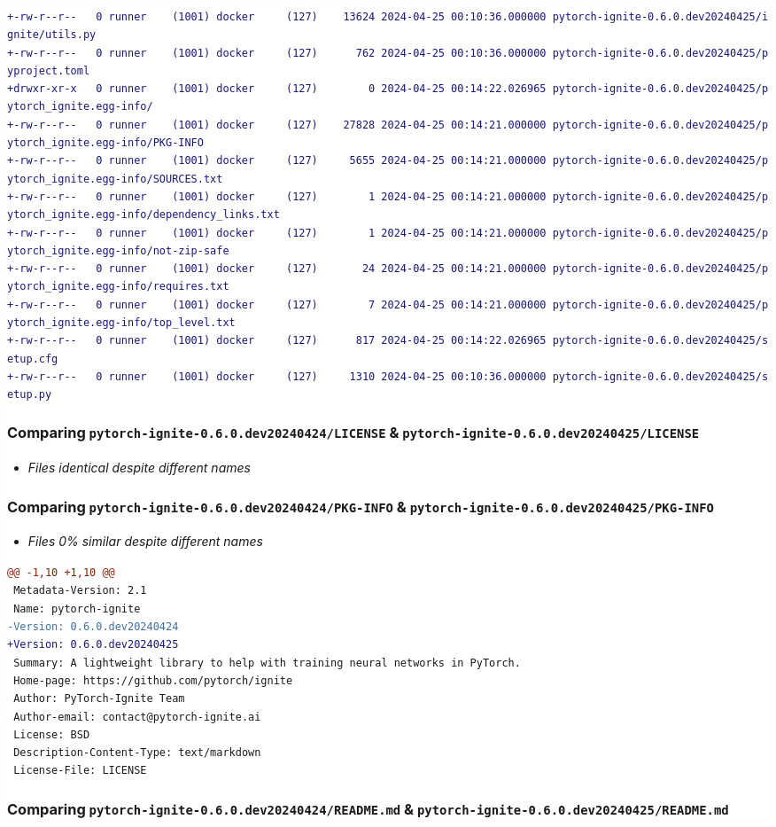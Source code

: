 ```diff
+-rw-r--r--   0 runner    (1001) docker     (127)    13624 2024-04-25 00:10:36.000000 pytorch-ignite-0.6.0.dev20240425/ignite/utils.py
+-rw-r--r--   0 runner    (1001) docker     (127)      762 2024-04-25 00:10:36.000000 pytorch-ignite-0.6.0.dev20240425/pyproject.toml
+drwxr-xr-x   0 runner    (1001) docker     (127)        0 2024-04-25 00:14:22.026965 pytorch-ignite-0.6.0.dev20240425/pytorch_ignite.egg-info/
+-rw-r--r--   0 runner    (1001) docker     (127)    27828 2024-04-25 00:14:21.000000 pytorch-ignite-0.6.0.dev20240425/pytorch_ignite.egg-info/PKG-INFO
+-rw-r--r--   0 runner    (1001) docker     (127)     5655 2024-04-25 00:14:21.000000 pytorch-ignite-0.6.0.dev20240425/pytorch_ignite.egg-info/SOURCES.txt
+-rw-r--r--   0 runner    (1001) docker     (127)        1 2024-04-25 00:14:21.000000 pytorch-ignite-0.6.0.dev20240425/pytorch_ignite.egg-info/dependency_links.txt
+-rw-r--r--   0 runner    (1001) docker     (127)        1 2024-04-25 00:14:21.000000 pytorch-ignite-0.6.0.dev20240425/pytorch_ignite.egg-info/not-zip-safe
+-rw-r--r--   0 runner    (1001) docker     (127)       24 2024-04-25 00:14:21.000000 pytorch-ignite-0.6.0.dev20240425/pytorch_ignite.egg-info/requires.txt
+-rw-r--r--   0 runner    (1001) docker     (127)        7 2024-04-25 00:14:21.000000 pytorch-ignite-0.6.0.dev20240425/pytorch_ignite.egg-info/top_level.txt
+-rw-r--r--   0 runner    (1001) docker     (127)      817 2024-04-25 00:14:22.026965 pytorch-ignite-0.6.0.dev20240425/setup.cfg
+-rw-r--r--   0 runner    (1001) docker     (127)     1310 2024-04-25 00:10:36.000000 pytorch-ignite-0.6.0.dev20240425/setup.py
```

### Comparing `pytorch-ignite-0.6.0.dev20240424/LICENSE` & `pytorch-ignite-0.6.0.dev20240425/LICENSE`

 * *Files identical despite different names*

### Comparing `pytorch-ignite-0.6.0.dev20240424/PKG-INFO` & `pytorch-ignite-0.6.0.dev20240425/PKG-INFO`

 * *Files 0% similar despite different names*

```diff
@@ -1,10 +1,10 @@
 Metadata-Version: 2.1
 Name: pytorch-ignite
-Version: 0.6.0.dev20240424
+Version: 0.6.0.dev20240425
 Summary: A lightweight library to help with training neural networks in PyTorch.
 Home-page: https://github.com/pytorch/ignite
 Author: PyTorch-Ignite Team
 Author-email: contact@pytorch-ignite.ai
 License: BSD
 Description-Content-Type: text/markdown
 License-File: LICENSE
```

### Comparing `pytorch-ignite-0.6.0.dev20240424/README.md` & `pytorch-ignite-0.6.0.dev20240425/README.md`
